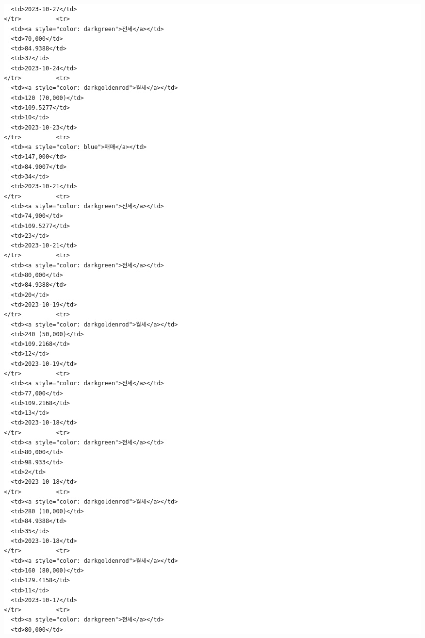       <td>2023-10-27</td>
    </tr>          <tr>
      <td><a style="color: darkgreen">전세</a></td>
      <td>70,000</td>
      <td>84.9388</td>
      <td>37</td>
      <td>2023-10-24</td>
    </tr>          <tr>
      <td><a style="color: darkgoldenrod">월세</a></td>
      <td>120 (70,000)</td>
      <td>109.5277</td>
      <td>10</td>
      <td>2023-10-23</td>
    </tr>          <tr>
      <td><a style="color: blue">매매</a></td>
      <td>147,000</td>
      <td>84.9007</td>
      <td>34</td>
      <td>2023-10-21</td>
    </tr>          <tr>
      <td><a style="color: darkgreen">전세</a></td>
      <td>74,900</td>
      <td>109.5277</td>
      <td>23</td>
      <td>2023-10-21</td>
    </tr>          <tr>
      <td><a style="color: darkgreen">전세</a></td>
      <td>80,000</td>
      <td>84.9388</td>
      <td>20</td>
      <td>2023-10-19</td>
    </tr>          <tr>
      <td><a style="color: darkgoldenrod">월세</a></td>
      <td>240 (50,000)</td>
      <td>109.2168</td>
      <td>12</td>
      <td>2023-10-19</td>
    </tr>          <tr>
      <td><a style="color: darkgreen">전세</a></td>
      <td>77,000</td>
      <td>109.2168</td>
      <td>13</td>
      <td>2023-10-18</td>
    </tr>          <tr>
      <td><a style="color: darkgreen">전세</a></td>
      <td>80,000</td>
      <td>98.933</td>
      <td>2</td>
      <td>2023-10-18</td>
    </tr>          <tr>
      <td><a style="color: darkgoldenrod">월세</a></td>
      <td>280 (10,000)</td>
      <td>84.9388</td>
      <td>35</td>
      <td>2023-10-18</td>
    </tr>          <tr>
      <td><a style="color: darkgoldenrod">월세</a></td>
      <td>160 (80,000)</td>
      <td>129.4158</td>
      <td>11</td>
      <td>2023-10-17</td>
    </tr>          <tr>
      <td><a style="color: darkgreen">전세</a></td>
      <td>80,000</td>